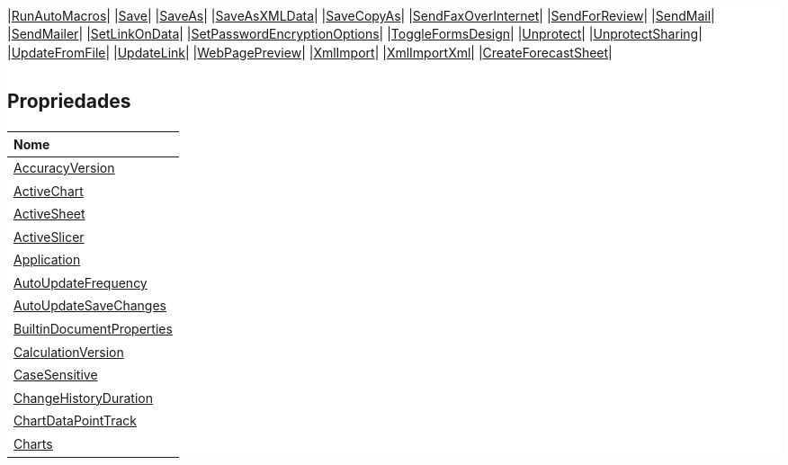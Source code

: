 |[RunAutoMacros](85dfdadf-75e6-437d-fb7a-e17681a69b35.md)|
|[Save](466d891d-fb4c-fb0a-474b-dedb3c4ea7a7.md)|
|[SaveAs](fbc3ce55-27a3-aa07-3fdb-77b0d611e394.md)|
|[SaveAsXMLData](7c4c1be3-d3a5-6e90-7750-9f371f008541.md)|
|[SaveCopyAs](84f58488-6a2b-7fef-1472-e1b9771a60b0.md)|
|[SendFaxOverInternet](e7d91ac4-90d2-7555-af96-dc28736da769.md)|
|[SendForReview](3834f5b3-6d24-1bb9-27b5-052aa2e725e3.md)|
|[SendMail](581d197c-0748-2225-2986-64aa368aab39.md)|
|[SendMailer](e44955e1-e250-7279-19e5-e13db80ceddc.md)|
|[SetLinkOnData](b500a579-6e4c-5712-05cf-27c6393b3bcd.md)|
|[SetPasswordEncryptionOptions](3b6c9bfe-4cfb-1dde-fd57-07dd474df7db.md)|
|[ToggleFormsDesign](3a6352e3-26b9-713e-ed93-a5890b37bc0a.md)|
|[Unprotect](39387902-a8a4-7bf2-44d7-c5bde6725778.md)|
|[UnprotectSharing](edce1744-0906-4b4e-8b98-5d1125047bff.md)|
|[UpdateFromFile](f5148b60-9b25-8a12-5cf3-40103dcff2a3.md)|
|[UpdateLink](2aef72cc-a820-3e91-1f46-50c739faf2bb.md)|
|[WebPagePreview](2c88f15e-5cd3-82da-f779-55b63959a2b0.md)|
|[XmlImport](97964c82-1fbe-7060-0a90-23c190e0b398.md)|
|[XmlImportXml](b0edbe49-f578-ead0-8371-0196f5c515d4.md)|
|[CreateForecastSheet](bec7b60b-7840-af15-6d5f-f5c184ea7aee.md)|

## Propriedades



|**Nome**|
|:-----|
|[AccuracyVersion](bc81782c-662c-87ec-8381-d06e77674d0c.md)|
|[ActiveChart](81e18252-b1fe-2487-535e-6e24c80bef24.md)|
|[ActiveSheet](fb5578c3-64a7-edb7-4004-e608739d4c1e.md)|
|[ActiveSlicer](d3858353-0be1-338c-e43f-1e5ffb7f37ba.md)|
|[Application](91b30f9d-48e5-e033-8daf-416d1c0e547d.md)|
|[AutoUpdateFrequency](dfded5c8-94d6-8a0f-24c1-248bd502850b.md)|
|[AutoUpdateSaveChanges](06f9951d-a17a-bf88-4f6e-65835eb112f8.md)|
|[BuiltinDocumentProperties](3efffd7d-0681-ecbc-000a-b71eceb3f92a.md)|
|[CalculationVersion](09633164-998f-9fa7-f257-da109c369cd7.md)|
|[CaseSensitive](6053b576-9ede-f9d8-e2bf-c012653b60a2.md)|
|[ChangeHistoryDuration](5ebc3cc5-dffa-60cf-08cb-b2f84424c4b4.md)|
|[ChartDataPointTrack](0aa2b1c1-0bba-f514-6158-00cdb4a5747e.md)|
|[Charts](582d9a78-d86f-ab69-0c22-85f8a59412d9.md)|
